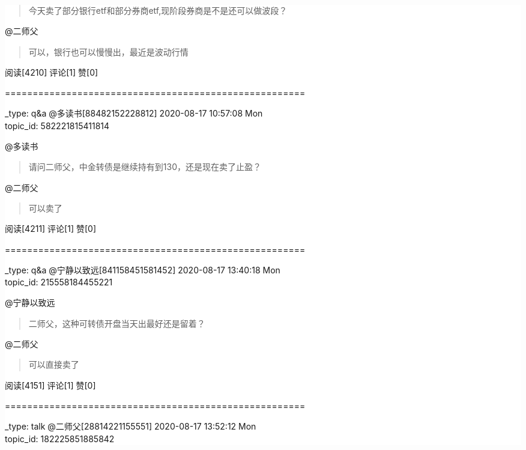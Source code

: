 >  今天卖了部分银行etf和部分券商etf,现阶段券商是不是还可以做波段？


@二师父

>  可以，银行也可以慢慢出，最近是波动行情


阅读[4210]  评论[1]  赞[0] 

======================================================






_type: q&a
@多读书[88482152228812]
2020-08-17 10:57:08 Mon  
topic_id: 582221815411814


@多读书

>  请问二师父，中金转债是继续持有到130，还是现在卖了止盈？


@二师父

>  可以卖了


阅读[4211]  评论[1]  赞[0] 

======================================================






_type: q&a
@宁静以致远[841158451581452]
2020-08-17 13:40:18 Mon  
topic_id: 215558184455221


@宁静以致远

>  二师父，这种可转债开盘当天出最好还是留着？


@二师父

>  可以直接卖了


阅读[4151]  评论[1]  赞[0] 

======================================================






_type: talk
@二师父[28814221155551]
2020-08-17 13:52:12 Mon  
topic_id: 182225851885842
